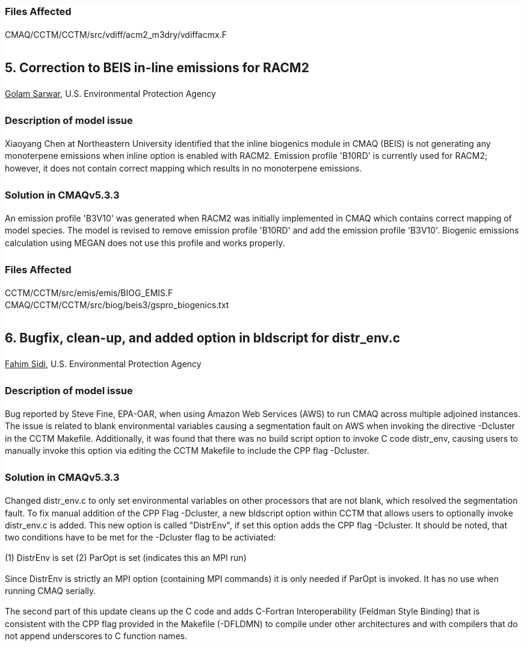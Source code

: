 ### Files Affected 
CMAQ/CCTM/CCTM/src/vdiff/acm2_m3dry/vdiffacmx.F


## 5. Correction to BEIS in-line emissions for RACM2 
[Golam Sarwar](mailto:sarwar.golam@epa.gov), U.S. Environmental Protection Agency

### Description of model issue
Xiaoyang Chen at Northeastern University identified that the inline biogenics module in CMAQ (BEIS) is not generating any monoterpene emissions when inline option is enabled with RACM2. Emission profile 'B10RD' is currently used for RACM2; however, it does not contain correct mapping which results in no monoterpene emissions. 

### Solution in CMAQv5.3.3
An emission profile 'B3V10' was generated when RACM2 was initially implemented in CMAQ which contains correct mapping of model species. The model is revised to remove emission profile 'B10RD' and add the emission profile 'B3V10'. Biogenic emissions calculation using MEGAN does not use this profile and works properly.

### Files Affected 
CCTM/CCTM/src/emis/emis/BIOG_EMIS.F    
CMAQ/CCTM/CCTM/src/biog/beis3/gspro_biogenics.txt    

## 6. Bugfix, clean-up, and added option in bldscript for distr_env.c
[Fahim Sidi](mailto:sidi.fahim@epa.gov), U.S. Environmental Protection Agency

### Description of model issue

Bug reported by Steve Fine, EPA-OAR, when using Amazon Web Services (AWS) to run CMAQ across multiple adjoined instances. The issue is related to blank environmental variables causing a segmentation fault on AWS when invoking the directive -Dcluster in the CCTM Makefile. Additionally, it was found that there was no build script option to invoke C code distr_env, causing users to manually invoke this option via editing the CCTM Makefile to include the CPP flag -Dcluster. 


### Solution in CMAQv5.3.3

Changed distr_env.c to only set environmental variables on other processors that are not blank, which resolved the segmentation fault. To fix manual addition of the CPP Flag -Dcluster, a new bldscript option within CCTM that allows users to optionally invoke distr_env.c is added. This new option is called "DistrEnv", if set this option adds the CPP flag -Dcluster. It should be noted, that two conditions have to be met for the -Dcluster flag to be activiated:

(1) DistrEnv is set
(2) ParOpt is set (indicates this an MPI run)

Since DistrEnv is strictly an MPI option (containing MPI commands) it is only needed if ParOpt is invoked. It has no use when running CMAQ serially.

The second part of this update cleans up the C code and adds C-Fortran Interoperability (Feldman Style Binding) that is consistent with the CPP flag provided in the Makefile (-DFLDMN) to compile under other architectures and with compilers that do not append underscores to C function names.
